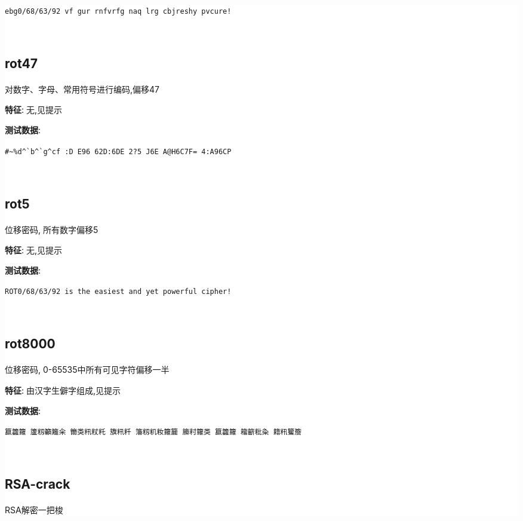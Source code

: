 ```
ebg0/68/63/92 vf gur rnfvrfg naq lrg cbjreshy pvcure!
```

​      

## 

## rot47

对数字、字母、常用符号进行编码,偏移47

**特征**: 无,见提示

**测试数据**:

```
#~%d^`b^`g^cf :D E96 62D:6DE 2?5 J6E A@H6C7F= 4:A96CP
```

​      

## 

## rot5

位移密码, 所有数字偏移5

**特征**: 无,见提示

**测试数据**:

```
ROT0/68/63/92 is the easiest and yet powerful cipher!
```

​    

## 

## rot8000

位移密码, 0-65535中所有可见字符偏移一半

**特征**: 由汉字生僻字组成,见提示

**测试数据**:

```
籝籱籮 籚籾籲籬籴 籋类籸粀籷 籏籸粁 籓籾籶籹籮籭 籘籿籮类 籝籱籮 籕籪粃粂 籍籸籰簷
```

​    

## 

## RSA-crack

RSA解密一把梭
